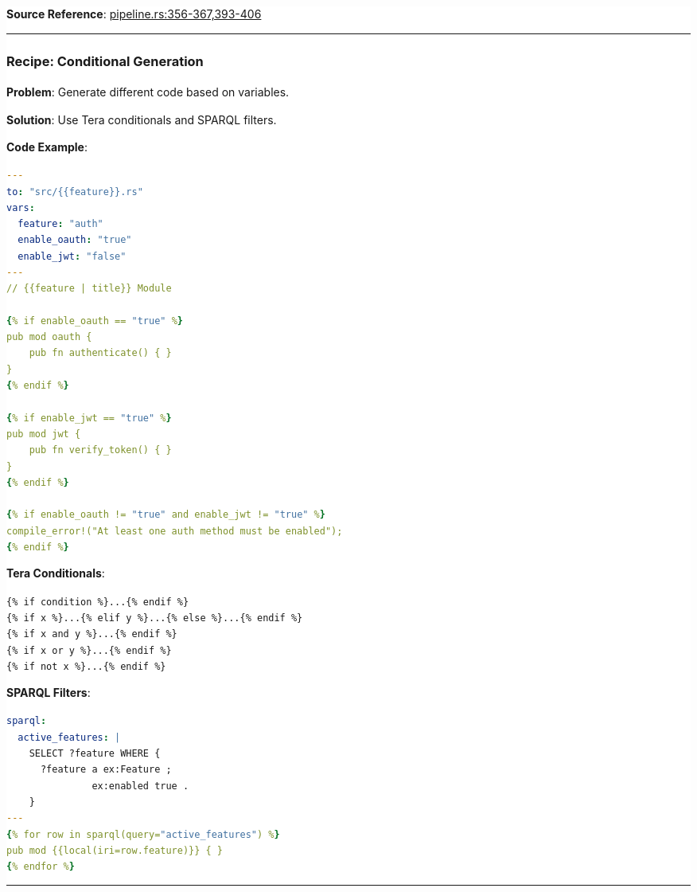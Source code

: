 **Source Reference**: [pipeline.rs:356-367,393-406](/Users/sac/ggen/ggen-core/src/pipeline.rs)

---

### Recipe: Conditional Generation

**Problem**: Generate different code based on variables.

**Solution**: Use Tera conditionals and SPARQL filters.

**Code Example**:
```yaml
---
to: "src/{{feature}}.rs"
vars:
  feature: "auth"
  enable_oauth: "true"
  enable_jwt: "false"
---
// {{feature | title}} Module

{% if enable_oauth == "true" %}
pub mod oauth {
    pub fn authenticate() { }
}
{% endif %}

{% if enable_jwt == "true" %}
pub mod jwt {
    pub fn verify_token() { }
}
{% endif %}

{% if enable_oauth != "true" and enable_jwt != "true" %}
compile_error!("At least one auth method must be enabled");
{% endif %}
```

**Tera Conditionals**:
```django
{% if condition %}...{% endif %}
{% if x %}...{% elif y %}...{% else %}...{% endif %}
{% if x and y %}...{% endif %}
{% if x or y %}...{% endif %}
{% if not x %}...{% endif %}
```

**SPARQL Filters**:
```yaml
sparql:
  active_features: |
    SELECT ?feature WHERE {
      ?feature a ex:Feature ;
               ex:enabled true .
    }
---
{% for row in sparql(query="active_features") %}
pub mod {{local(iri=row.feature)}} { }
{% endfor %}
```

---